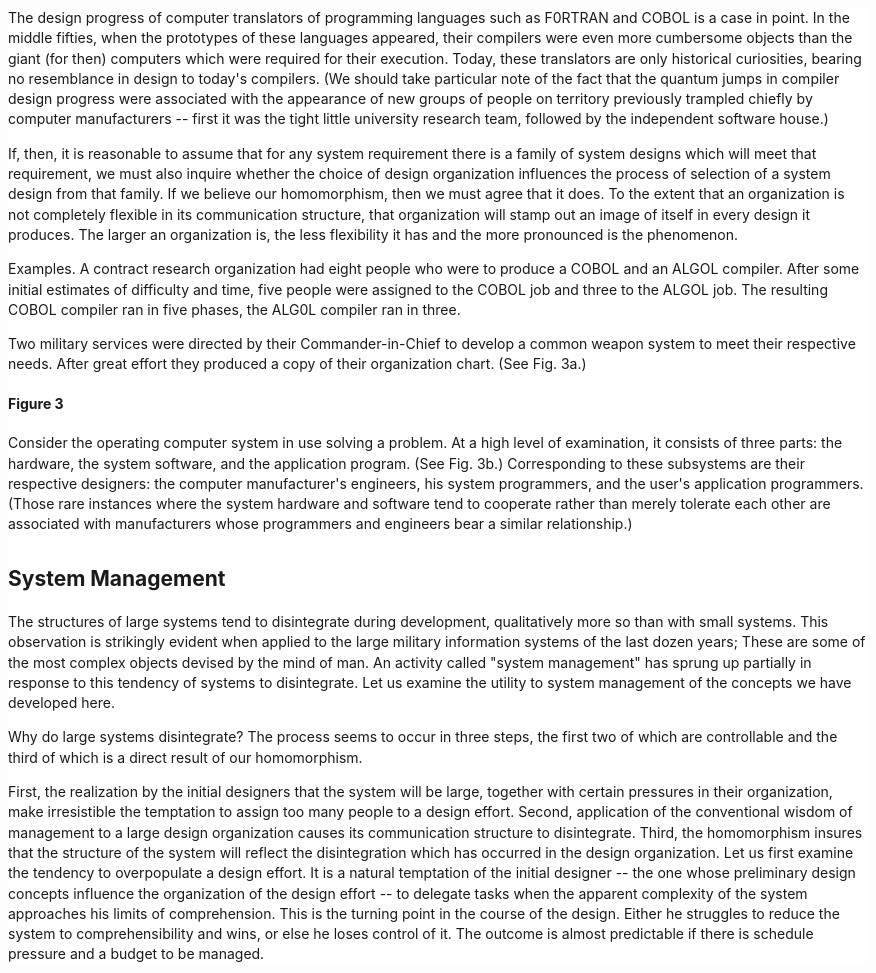 The design progress of computer translators of programming languages such as F0RTRAN and COBOL is a case in point. In the middle fifties, when the prototypes of these languages appeared, their compilers were even more cumbersome objects than the giant (for then) computers which were required for their execution. Today, these translators are only historical curiosities, bearing no resemblance in design to today's compilers. (We should take particular note of the fact that the quantum jumps in compiler design progress were associated with the appearance of new groups of people on territory previously trampled chiefly by computer manufacturers -- first it was the tight little university research team, followed by the independent software house.)

If, then, it is reasonable to assume that for any system requirement there is a family of system designs which will meet that requirement, we must also inquire whether the choice of design organization influences the process of selection of a system design from that family. If we believe our homomorphism, then we must agree that it does. To the extent that an organization is not completely flexible in its communication structure, that organization will stamp out an image of itself in every design it produces. The larger an organization is, the less flexibility it has and the more pronounced is the phenomenon.

Examples. A contract research organization had eight people who were to produce a COBOL and an ALGOL compiler. After some initial estimates of difficulty and time, five people were assigned to the COBOL job and three to the ALGOL job. The resulting COBOL compiler ran in five phases, the ALG0L compiler ran in three.

Two military services were directed by their Commander-in-Chief to develop a common weapon system to meet their respective needs. After great effort they produced a copy of their organization chart. (See Fig. 3a.)



#### Figure 3

Consider the operating computer system in use solving a problem. At a high level of examination, it consists of three parts: the hardware, the system software, and the application program. (See Fig. 3b.) Corresponding to these subsystems are their respective designers: the computer manufacturer's engineers, his system programmers, and the user's application programmers. (Those rare instances where the system hardware and software tend to cooperate rather than merely tolerate each other are associated with manufacturers whose programmers and engineers bear a similar relationship.)

## System Management
The structures of large systems tend to disintegrate during development, qualitatively more so than with small systems. This observation is strikingly evident when applied to the large military information systems of the last dozen years; These are some of the most complex objects devised by the mind of man. An activity called "system management" has sprung up partially in response to this tendency of systems to disintegrate. Let us examine the utility to system management of the concepts we have developed here.

Why do large systems disintegrate? The process seems to occur in three steps, the first two of which are controllable and the third of which is a direct result of our homomorphism.

First, the realization by the initial designers that the system will be large, together with certain pressures in their organization, make irresistible the temptation to assign too many people to a design effort.
Second, application of the conventional wisdom of management to a large design organization causes its communication structure to disintegrate.
Third, the homomorphism insures that the structure of the system will reflect the disintegration which has occurred in the design organization.
Let us first examine the tendency to overpopulate a design effort. It is a natural temptation of the initial designer -- the one whose preliminary design concepts influence the organization of the design effort -- to delegate tasks when the apparent complexity of the system approaches his limits of comprehension. This is the turning point in the course of the design. Either he struggles to reduce the system to comprehensibility and wins, or else he loses control of it. The outcome is almost predictable if there is schedule pressure and a budget to be managed.
